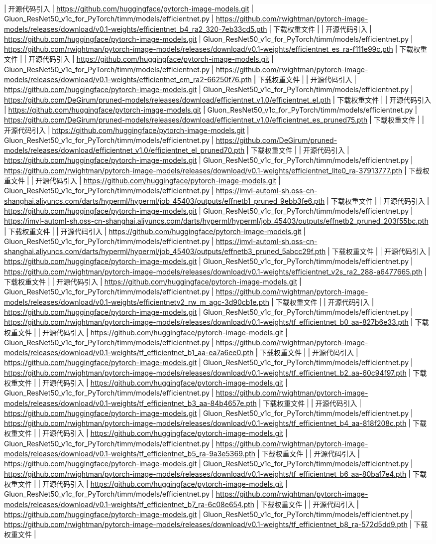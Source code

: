 | 开源代码引入 | https://github.com/huggingface/pytorch-image-models.git | Gluon_ResNet50_v1c_for_PyTorch/timm/models/efficientnet.py              | https://github.com/rwightman/pytorch-image-models/releases/download/v0.1-weights/efficientnet_b4_ra2_320-7eb33cd5.pth            | 下载权重文件 |
| 开源代码引入 | https://github.com/huggingface/pytorch-image-models.git | Gluon_ResNet50_v1c_for_PyTorch/timm/models/efficientnet.py              | https://github.com/rwightman/pytorch-image-models/releases/download/v0.1-weights/efficientnet_es_ra-f111e99c.pth                 | 下载权重文件 |
| 开源代码引入 | https://github.com/huggingface/pytorch-image-models.git | Gluon_ResNet50_v1c_for_PyTorch/timm/models/efficientnet.py              | https://github.com/rwightman/pytorch-image-models/releases/download/v0.1-weights/efficientnet_em_ra2-66250f76.pth                | 下载权重文件 |
| 开源代码引入 | https://github.com/huggingface/pytorch-image-models.git | Gluon_ResNet50_v1c_for_PyTorch/timm/models/efficientnet.py              | https://github.com/DeGirum/pruned-models/releases/download/efficientnet_v1.0/efficientnet_el.pth                                 | 下载权重文件 |
| 开源代码引入 | https://github.com/huggingface/pytorch-image-models.git | Gluon_ResNet50_v1c_for_PyTorch/timm/models/efficientnet.py              | https://github.com/DeGirum/pruned-models/releases/download/efficientnet_v1.0/efficientnet_es_pruned75.pth                        | 下载权重文件 |
| 开源代码引入 | https://github.com/huggingface/pytorch-image-models.git | Gluon_ResNet50_v1c_for_PyTorch/timm/models/efficientnet.py              | https://github.com/DeGirum/pruned-models/releases/download/efficientnet_v1.0/efficientnet_el_pruned70.pth                        | 下载权重文件 |
| 开源代码引入 | https://github.com/huggingface/pytorch-image-models.git | Gluon_ResNet50_v1c_for_PyTorch/timm/models/efficientnet.py              | https://github.com/rwightman/pytorch-image-models/releases/download/v0.1-weights/efficientnet_lite0_ra-37913777.pth              | 下载权重文件 |
| 开源代码引入 | https://github.com/huggingface/pytorch-image-models.git | Gluon_ResNet50_v1c_for_PyTorch/timm/models/efficientnet.py              | https://imvl-automl-sh.oss-cn-shanghai.aliyuncs.com/darts/hyperml/hyperml/job_45403/outputs/effnetb1_pruned_9ebb3fe6.pth         | 下载权重文件 |
| 开源代码引入 | https://github.com/huggingface/pytorch-image-models.git | Gluon_ResNet50_v1c_for_PyTorch/timm/models/efficientnet.py              | https://imvl-automl-sh.oss-cn-shanghai.aliyuncs.com/darts/hyperml/hyperml/job_45403/outputs/effnetb2_pruned_203f55bc.pth         | 下载权重文件 |
| 开源代码引入 | https://github.com/huggingface/pytorch-image-models.git | Gluon_ResNet50_v1c_for_PyTorch/timm/models/efficientnet.py              | https://imvl-automl-sh.oss-cn-shanghai.aliyuncs.com/darts/hyperml/hyperml/job_45403/outputs/effnetb3_pruned_5abcc29f.pth         | 下载权重文件 |
| 开源代码引入 | https://github.com/huggingface/pytorch-image-models.git | Gluon_ResNet50_v1c_for_PyTorch/timm/models/efficientnet.py              | https://github.com/rwightman/pytorch-image-models/releases/download/v0.1-weights/efficientnet_v2s_ra2_288-a6477665.pth           | 下载权重文件 |
| 开源代码引入 | https://github.com/huggingface/pytorch-image-models.git | Gluon_ResNet50_v1c_for_PyTorch/timm/models/efficientnet.py              | https://github.com/rwightman/pytorch-image-models/releases/download/v0.1-weights/efficientnetv2_rw_m_agc-3d90cb1e.pth            | 下载权重文件 |
| 开源代码引入 | https://github.com/huggingface/pytorch-image-models.git | Gluon_ResNet50_v1c_for_PyTorch/timm/models/efficientnet.py              | https://github.com/rwightman/pytorch-image-models/releases/download/v0.1-weights/tf_efficientnet_b0_aa-827b6e33.pth              | 下载权重文件 |
| 开源代码引入 | https://github.com/huggingface/pytorch-image-models.git | Gluon_ResNet50_v1c_for_PyTorch/timm/models/efficientnet.py              | https://github.com/rwightman/pytorch-image-models/releases/download/v0.1-weights/tf_efficientnet_b1_aa-ea7a6ee0.pth              | 下载权重文件 |
| 开源代码引入 | https://github.com/huggingface/pytorch-image-models.git | Gluon_ResNet50_v1c_for_PyTorch/timm/models/efficientnet.py              | https://github.com/rwightman/pytorch-image-models/releases/download/v0.1-weights/tf_efficientnet_b2_aa-60c94f97.pth              | 下载权重文件 |
| 开源代码引入 | https://github.com/huggingface/pytorch-image-models.git | Gluon_ResNet50_v1c_for_PyTorch/timm/models/efficientnet.py              | https://github.com/rwightman/pytorch-image-models/releases/download/v0.1-weights/tf_efficientnet_b3_aa-84b4657e.pth              | 下载权重文件 |
| 开源代码引入 | https://github.com/huggingface/pytorch-image-models.git | Gluon_ResNet50_v1c_for_PyTorch/timm/models/efficientnet.py              | https://github.com/rwightman/pytorch-image-models/releases/download/v0.1-weights/tf_efficientnet_b4_aa-818f208c.pth              | 下载权重文件 |
| 开源代码引入 | https://github.com/huggingface/pytorch-image-models.git | Gluon_ResNet50_v1c_for_PyTorch/timm/models/efficientnet.py              | https://github.com/rwightman/pytorch-image-models/releases/download/v0.1-weights/tf_efficientnet_b5_ra-9a3e5369.pth              | 下载权重文件 |
| 开源代码引入 | https://github.com/huggingface/pytorch-image-models.git | Gluon_ResNet50_v1c_for_PyTorch/timm/models/efficientnet.py              | https://github.com/rwightman/pytorch-image-models/releases/download/v0.1-weights/tf_efficientnet_b6_aa-80ba17e4.pth              | 下载权重文件 |
| 开源代码引入 | https://github.com/huggingface/pytorch-image-models.git | Gluon_ResNet50_v1c_for_PyTorch/timm/models/efficientnet.py              | https://github.com/rwightman/pytorch-image-models/releases/download/v0.1-weights/tf_efficientnet_b7_ra-6c08e654.pth              | 下载权重文件 |
| 开源代码引入 | https://github.com/huggingface/pytorch-image-models.git | Gluon_ResNet50_v1c_for_PyTorch/timm/models/efficientnet.py              | https://github.com/rwightman/pytorch-image-models/releases/download/v0.1-weights/tf_efficientnet_b8_ra-572d5dd9.pth              | 下载权重文件 |